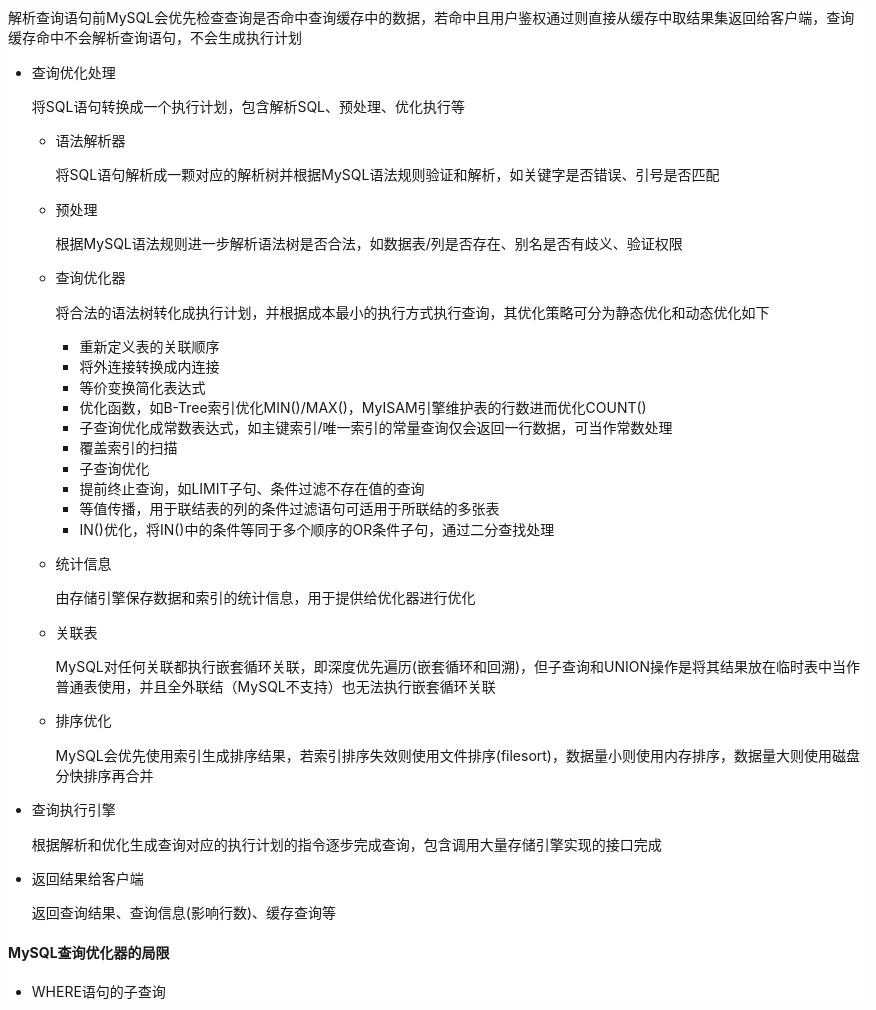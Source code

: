   解析查询语句前MySQL会优先检查查询是否命中查询缓存中的数据，若命中且用户鉴权通过则直接从缓存中取结果集返回给客户端，查询缓存命中不会解析查询语句，不会生成执行计划

* 查询优化处理

  将SQL语句转换成一个执行计划，包含解析SQL、预处理、优化执行等

  * 语法解析器

    将SQL语句解析成一颗对应的解析树并根据MySQL语法规则验证和解析，如关键字是否错误、引号是否匹配

  * 预处理

    根据MySQL语法规则进一步解析语法树是否合法，如数据表/列是否存在、别名是否有歧义、验证权限

  * 查询优化器

    将合法的语法树转化成执行计划，并根据成本最小的执行方式执行查询，其优化策略可分为静态优化和动态优化如下

    * 重新定义表的关联顺序
    * 将外连接转换成内连接
    * 等价变换简化表达式
    * 优化函数，如B-Tree索引优化MIN()/MAX()，MyISAM引擎维护表的行数进而优化COUNT()
    * 子查询优化成常数表达式，如主键索引/唯一索引的常量查询仅会返回一行数据，可当作常数处理
    * 覆盖索引的扫描
    * 子查询优化
    * 提前终止查询，如LIMIT子句、条件过滤不存在值的查询
    * 等值传播，用于联结表的列的条件过滤语句可适用于所联结的多张表
    * IN()优化，将IN()中的条件等同于多个顺序的OR条件子句，通过二分查找处理

  * 统计信息

    由存储引擎保存数据和索引的统计信息，用于提供给优化器进行优化

  * 关联表

    MySQL对任何关联都执行嵌套循环关联，即深度优先遍历(嵌套循环和回溯)，但子查询和UNION操作是将其结果放在临时表中当作普通表使用，并且全外联结（MySQL不支持）也无法执行嵌套循环关联

  * 排序优化

    MySQL会优先使用索引生成排序结果，若索引排序失效则使用文件排序(filesort)，数据量小则使用内存排序，数据量大则使用磁盘分快排序再合并

* 查询执行引擎

  根据解析和优化生成查询对应的执行计划的指令逐步完成查询，包含调用大量存储引擎实现的接口完成

* 返回结果给客户端

  返回查询结果、查询信息(影响行数)、缓存查询等

#### **MySQL查询优化器的局限**

* WHERE语句的子查询

  

















